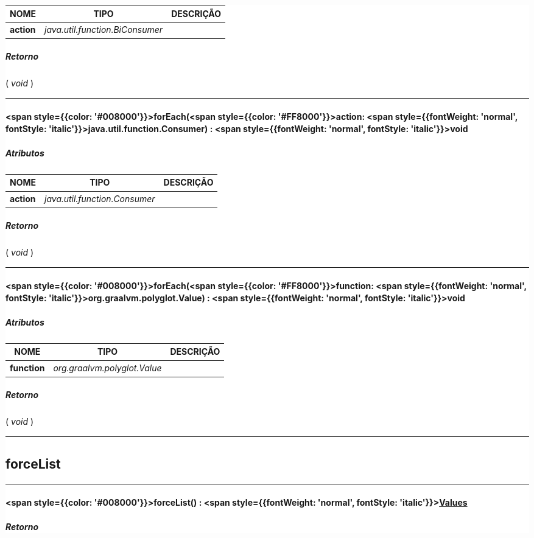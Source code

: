 | NOME | TIPO | DESCRIÇÃO |
|---|---|---|
| **action** | _java.util.function.BiConsumer_ |   |

##### Retorno

( _void_ )


---

#### <span style={{color: '#008000'}}>forEach</span>(<span style={{color: '#FF8000'}}>action</span>: <span style={{fontWeight: 'normal', fontStyle: 'italic'}}>java.util.function.Consumer</span>) : <span style={{fontWeight: 'normal', fontStyle: 'italic'}}>void</span>
##### Atributos

| NOME | TIPO | DESCRIÇÃO |
|---|---|---|
| **action** | _java.util.function.Consumer_ |   |

##### Retorno

( _void_ )


---

#### <span style={{color: '#008000'}}>forEach</span>(<span style={{color: '#FF8000'}}>function</span>: <span style={{fontWeight: 'normal', fontStyle: 'italic'}}>org.graalvm.polyglot.Value</span>) : <span style={{fontWeight: 'normal', fontStyle: 'italic'}}>void</span>
##### Atributos

| NOME | TIPO | DESCRIÇÃO |
|---|---|---|
| **function** | _org.graalvm.polyglot.Value_ |   |

##### Retorno

( _void_ )


---

## forceList

---

#### <span style={{color: '#008000'}}>forceList</span>() : <span style={{fontWeight: 'normal', fontStyle: 'italic'}}>[Values](../objects/Values)</span>
##### Retorno

